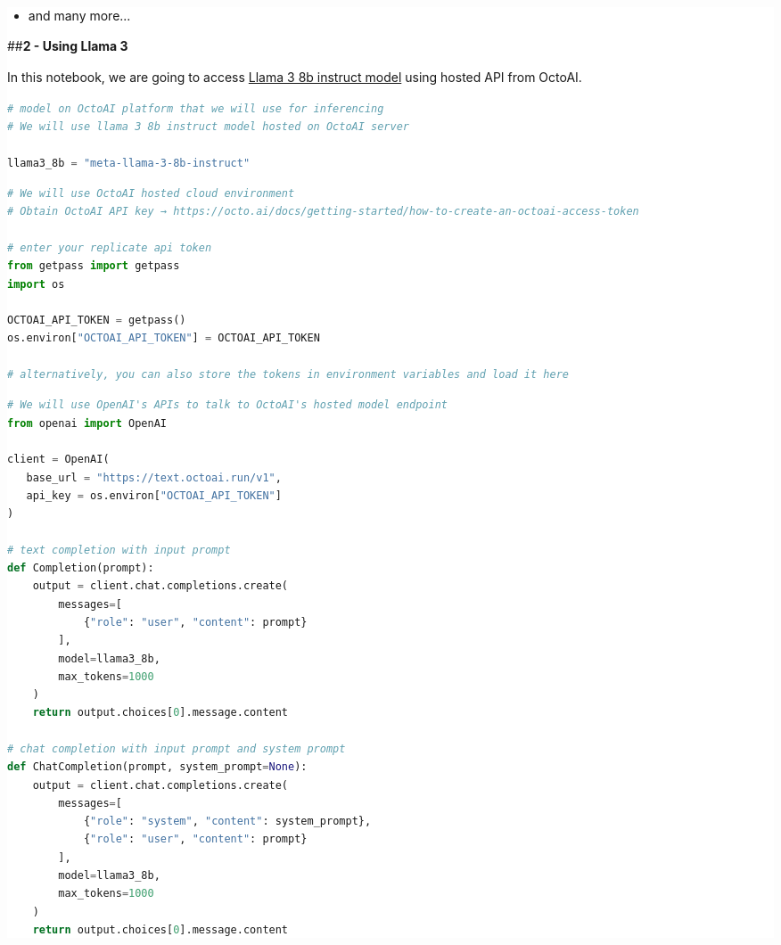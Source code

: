 * and many more...

##**2 - Using Llama 3**

In this notebook, we are going to access [Llama 3 8b instruct model](https://octoai.cloud/text/chat?model=meta-llama-3-8b-instruct&mode=api) using hosted API from OctoAI.


```python
# model on OctoAI platform that we will use for inferencing
# We will use llama 3 8b instruct model hosted on OctoAI server

llama3_8b = "meta-llama-3-8b-instruct"
```


```python
# We will use OctoAI hosted cloud environment
# Obtain OctoAI API key → https://octo.ai/docs/getting-started/how-to-create-an-octoai-access-token

# enter your replicate api token
from getpass import getpass
import os

OCTOAI_API_TOKEN = getpass()
os.environ["OCTOAI_API_TOKEN"] = OCTOAI_API_TOKEN

# alternatively, you can also store the tokens in environment variables and load it here
```


```python
# We will use OpenAI's APIs to talk to OctoAI's hosted model endpoint
from openai import OpenAI

client = OpenAI(
   base_url = "https://text.octoai.run/v1",
   api_key = os.environ["OCTOAI_API_TOKEN"]
)

# text completion with input prompt
def Completion(prompt):
    output = client.chat.completions.create(
        messages=[
            {"role": "user", "content": prompt}
        ],
        model=llama3_8b,
        max_tokens=1000
    )
    return output.choices[0].message.content

# chat completion with input prompt and system prompt
def ChatCompletion(prompt, system_prompt=None):
    output = client.chat.completions.create(
        messages=[
            {"role": "system", "content": system_prompt},
            {"role": "user", "content": prompt}
        ],
        model=llama3_8b,
        max_tokens=1000
    )
    return output.choices[0].message.content
```
